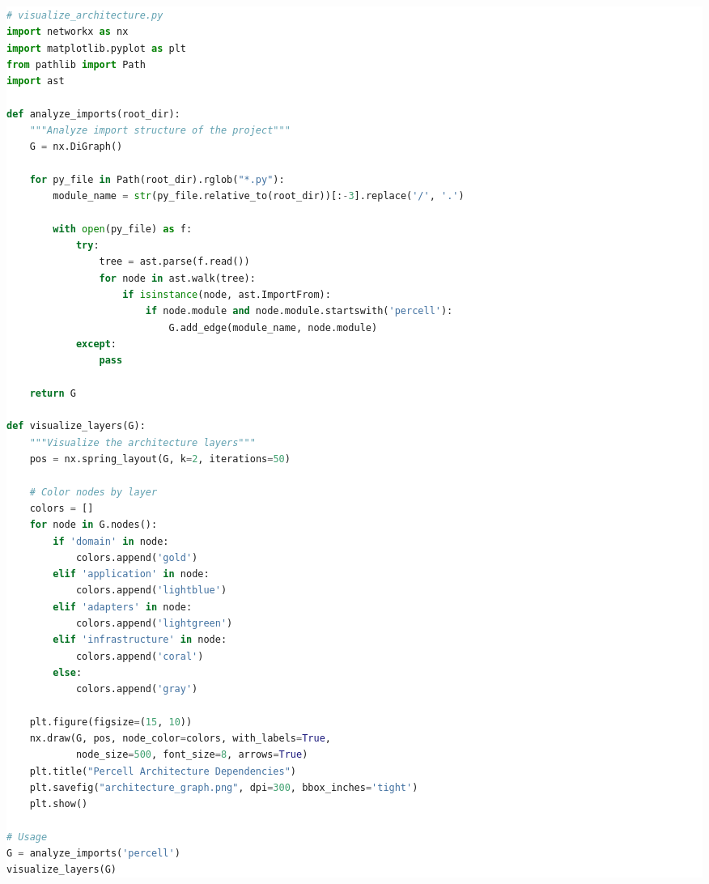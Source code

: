 ```python
# visualize_architecture.py
import networkx as nx
import matplotlib.pyplot as plt
from pathlib import Path
import ast

def analyze_imports(root_dir):
    """Analyze import structure of the project"""
    G = nx.DiGraph()
    
    for py_file in Path(root_dir).rglob("*.py"):
        module_name = str(py_file.relative_to(root_dir))[:-3].replace('/', '.')
        
        with open(py_file) as f:
            try:
                tree = ast.parse(f.read())
                for node in ast.walk(tree):
                    if isinstance(node, ast.ImportFrom):
                        if node.module and node.module.startswith('percell'):
                            G.add_edge(module_name, node.module)
            except:
                pass
    
    return G

def visualize_layers(G):
    """Visualize the architecture layers"""
    pos = nx.spring_layout(G, k=2, iterations=50)
    
    # Color nodes by layer
    colors = []
    for node in G.nodes():
        if 'domain' in node:
            colors.append('gold')
        elif 'application' in node:
            colors.append('lightblue')
        elif 'adapters' in node:
            colors.append('lightgreen')
        elif 'infrastructure' in node:
            colors.append('coral')
        else:
            colors.append('gray')
    
    plt.figure(figsize=(15, 10))
    nx.draw(G, pos, node_color=colors, with_labels=True, 
            node_size=500, font_size=8, arrows=True)
    plt.title("Percell Architecture Dependencies")
    plt.savefig("architecture_graph.png", dpi=300, bbox_inches='tight')
    plt.show()

# Usage
G = analyze_imports('percell')
visualize_layers(G)
```
